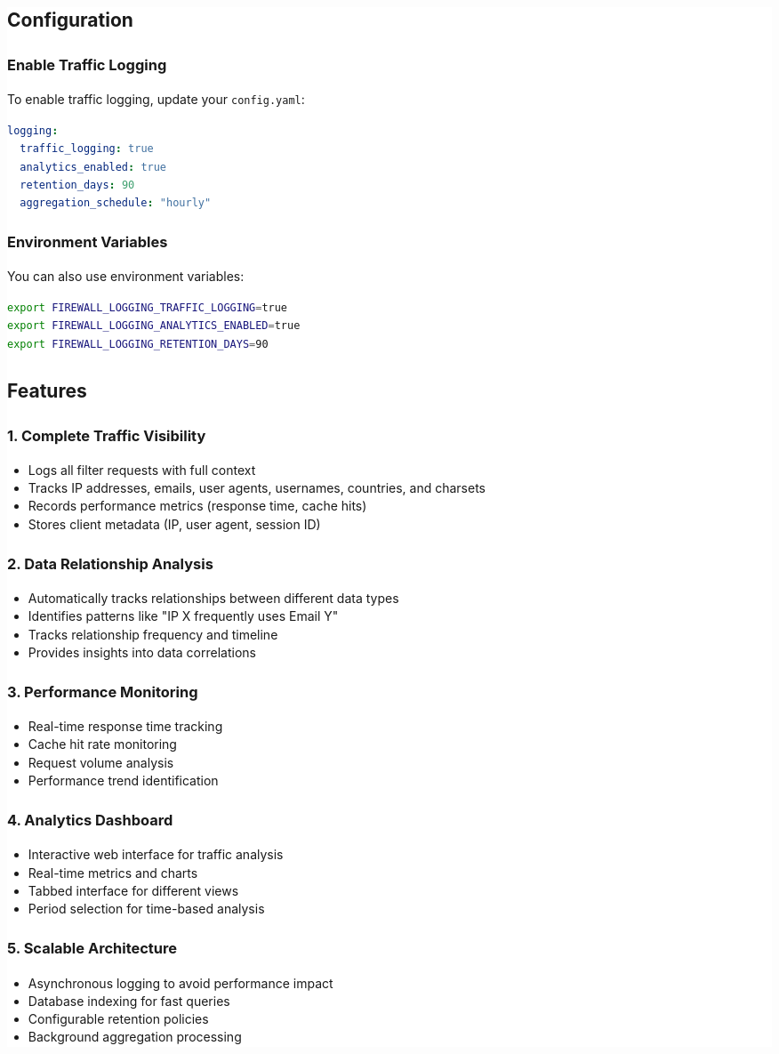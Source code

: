 ## Configuration

### Enable Traffic Logging

To enable traffic logging, update your `config.yaml`:

```yaml
logging:
  traffic_logging: true
  analytics_enabled: true
  retention_days: 90
  aggregation_schedule: "hourly"
```

### Environment Variables

You can also use environment variables:

```bash
export FIREWALL_LOGGING_TRAFFIC_LOGGING=true
export FIREWALL_LOGGING_ANALYTICS_ENABLED=true
export FIREWALL_LOGGING_RETENTION_DAYS=90
```

## Features

### 1. Complete Traffic Visibility
- Logs all filter requests with full context
- Tracks IP addresses, emails, user agents, usernames, countries, and charsets
- Records performance metrics (response time, cache hits)
- Stores client metadata (IP, user agent, session ID)

### 2. Data Relationship Analysis
- Automatically tracks relationships between different data types
- Identifies patterns like "IP X frequently uses Email Y"
- Tracks relationship frequency and timeline
- Provides insights into data correlations

### 3. Performance Monitoring
- Real-time response time tracking
- Cache hit rate monitoring
- Request volume analysis
- Performance trend identification

### 4. Analytics Dashboard
- Interactive web interface for traffic analysis
- Real-time metrics and charts
- Tabbed interface for different views
- Period selection for time-based analysis

### 5. Scalable Architecture
- Asynchronous logging to avoid performance impact
- Database indexing for fast queries
- Configurable retention policies
- Background aggregation processing
